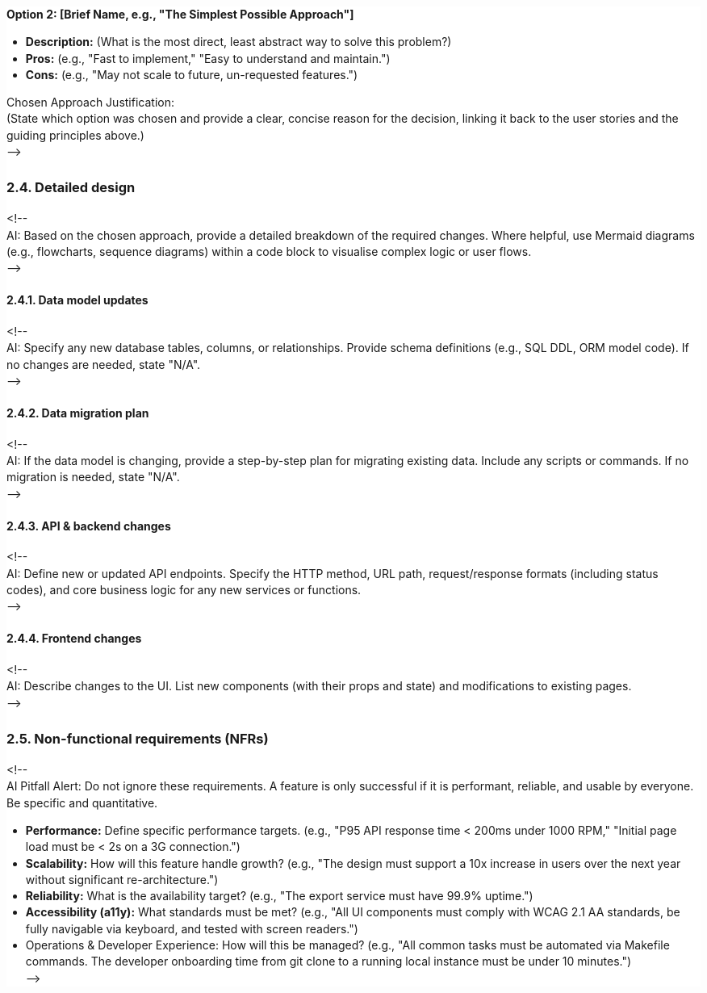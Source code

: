 **Option 2: \[Brief Name, e.g., "The Simplest Possible Approach"\]**

* **Description:** (What is the most direct, least abstract way to solve this problem?)  
* **Pros:** (e.g., "Fast to implement," "Easy to understand and maintain.")  
* **Cons:** (e.g., "May not scale to future, un-requested features.")

Chosen Approach Justification:  
(State which option was chosen and provide a clear, concise reason for the decision, linking it back to the user stories and the guiding principles above.)  
\--\>

### **2.4. Detailed design**

\<\!--  
AI: Based on the chosen approach, provide a detailed breakdown of the required changes. Where helpful, use Mermaid diagrams (e.g., flowcharts, sequence diagrams) within a code block to visualise complex logic or user flows.  
\--\>

#### **2.4.1. Data model updates**

\<\!--  
AI: Specify any new database tables, columns, or relationships. Provide schema definitions (e.g., SQL DDL, ORM model code). If no changes are needed, state "N/A".  
\--\>

#### **2.4.2. Data migration plan**

\<\!--  
AI: If the data model is changing, provide a step-by-step plan for migrating existing data. Include any scripts or commands. If no migration is needed, state "N/A".  
\--\>

#### **2.4.3. API & backend changes**

\<\!--  
AI: Define new or updated API endpoints. Specify the HTTP method, URL path, request/response formats (including status codes), and core business logic for any new services or functions.  
\--\>

#### **2.4.4. Frontend changes**

\<\!--  
AI: Describe changes to the UI. List new components (with their props and state) and modifications to existing pages.  
\--\>

### **2.5. Non-functional requirements (NFRs)**

\<\!--  
AI Pitfall Alert: Do not ignore these requirements. A feature is only successful if it is performant, reliable, and usable by everyone. Be specific and quantitative.

* **Performance:** Define specific performance targets. (e.g., "P95 API response time \< 200ms under 1000 RPM," "Initial page load must be \< 2s on a 3G connection.")  
* **Scalability:** How will this feature handle growth? (e.g., "The design must support a 10x increase in users over the next year without significant re-architecture.")  
* **Reliability:** What is the availability target? (e.g., "The export service must have 99.9% uptime.")  
* **Accessibility (a11y):** What standards must be met? (e.g., "All UI components must comply with WCAG 2.1 AA standards, be fully navigable via keyboard, and tested with screen readers.")  
* Operations & Developer Experience: How will this be managed? (e.g., "All common tasks must be automated via Makefile commands. The developer onboarding time from git clone to a running local instance must be under 10 minutes.")  
  \--\>
